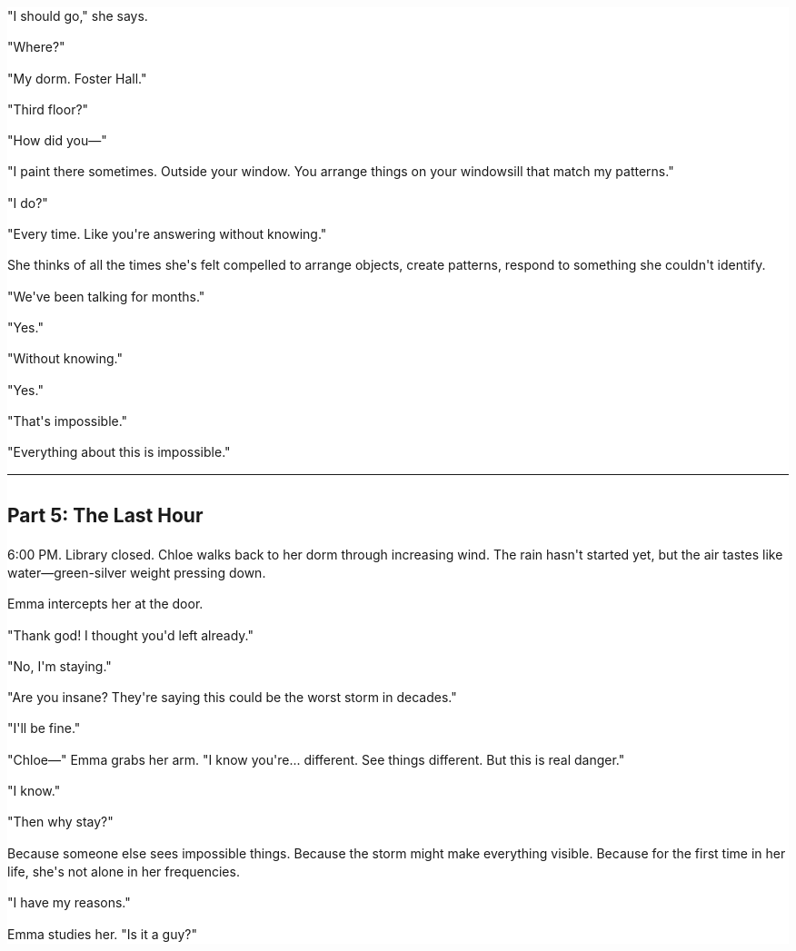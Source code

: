"I should go," she says.

"Where?"

"My dorm. Foster Hall."

"Third floor?"

"How did you—"

"I paint there sometimes. Outside your window. You arrange things on your windowsill that match my patterns."

"I do?"

"Every time. Like you're answering without knowing."

She thinks of all the times she's felt compelled to arrange objects, create patterns, respond to something she couldn't identify.

"We've been talking for months."

"Yes."

"Without knowing."

"Yes."

"That's impossible."

"Everything about this is impossible."

---

## Part 5: The Last Hour

6:00 PM. Library closed. Chloe walks back to her dorm through increasing wind. The rain hasn't started yet, but the air tastes like water—green-silver weight pressing down.

Emma intercepts her at the door.

"Thank god! I thought you'd left already."

"No, I'm staying."

"Are you insane? They're saying this could be the worst storm in decades."

"I'll be fine."

"Chloe—" Emma grabs her arm. "I know you're... different. See things different. But this is real danger."

"I know."

"Then why stay?"

Because someone else sees impossible things. Because the storm might make everything visible. Because for the first time in her life, she's not alone in her frequencies.

"I have my reasons."

Emma studies her. "Is it a guy?"
